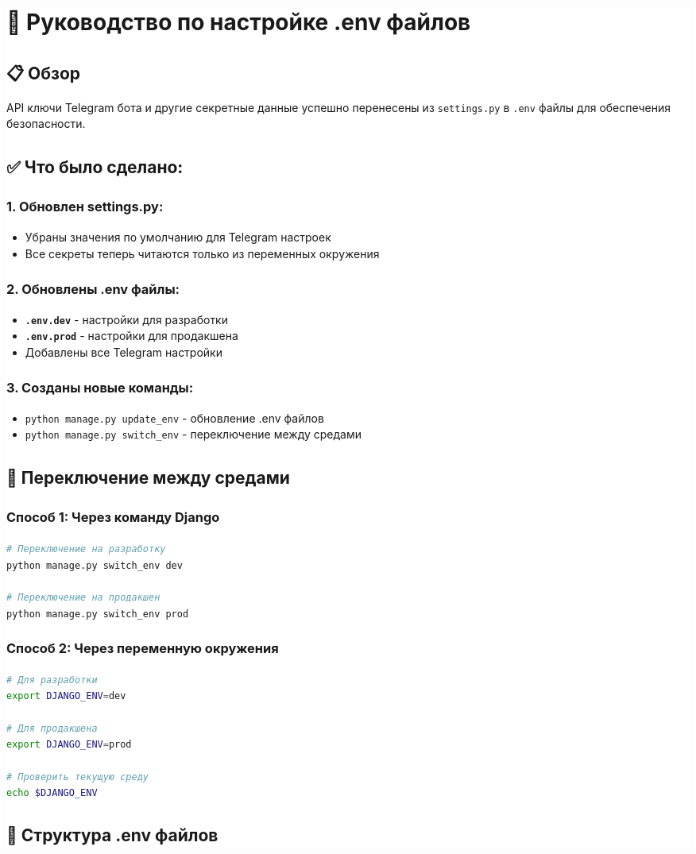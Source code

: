 # 🔧 Руководство по настройке .env файлов

## 📋 Обзор

API ключи Telegram бота и другие секретные данные успешно перенесены из `settings.py` в `.env` файлы для обеспечения безопасности.

## ✅ **Что было сделано:**

### **1. Обновлен settings.py:**
- Убраны значения по умолчанию для Telegram настроек
- Все секреты теперь читаются только из переменных окружения

### **2. Обновлены .env файлы:**
- **`.env.dev`** - настройки для разработки
- **`.env.prod`** - настройки для продакшена
- Добавлены все Telegram настройки

### **3. Созданы новые команды:**
- `python manage.py update_env` - обновление .env файлов
- `python manage.py switch_env` - переключение между средами

## 🔄 **Переключение между средами**

### **Способ 1: Через команду Django**
```bash
# Переключение на разработку
python manage.py switch_env dev

# Переключение на продакшен
python manage.py switch_env prod
```

### **Способ 2: Через переменную окружения**
```bash
# Для разработки
export DJANGO_ENV=dev

# Для продакшена
export DJANGO_ENV=prod

# Проверить текущую среду
echo $DJANGO_ENV
```

## 📁 **Структура .env файлов**
